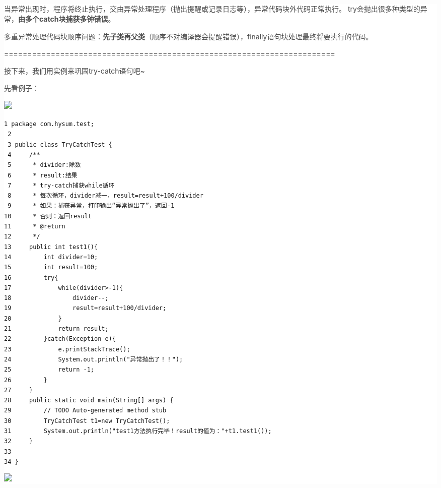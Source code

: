 <font style="color:rgb(77, 77, 77);">当异常出现时，程序将终止执行，交由异常处理程序（抛出提醒或记录日志等），异常代码块外代码正常执行。 try会抛出很多种类型的异常，</font>**<font style="color:rgb(77, 77, 77);">由多个catch块捕获多钟错误</font>**<font style="color:rgb(77, 77, 77);">。</font>

<font style="color:rgb(77, 77, 77);">多重异常处理代码块顺序问题：</font>**<font style="color:rgb(77, 77, 77);">先子类再父类</font>**<font style="color:rgb(77, 77, 77);">（顺序不对编译器会提醒错误），finally语句块处理最终将要执行的代码。</font>

<font style="color:rgb(77, 77, 77);">=======================================================================</font>

<font style="color:rgb(77, 77, 77);">接下来，我们用实例来巩固try-catch语句吧~</font>

<font style="color:rgb(77, 77, 77);">先看例子：</font>

![](https://cdn.nlark.com/yuque/0/2024/gif/46412986/1728042840314-891e87c7-7f85-48d3-ba58-a7aeb22b4abc.gif)

```plain
1 package com.hysum.test;
 2 
 3 public class TryCatchTest {
 4     /**
 5      * divider:除数
 6      * result:结果
 7      * try-catch捕获while循环
 8      * 每次循环，divider减一，result=result+100/divider
 9      * 如果：捕获异常，打印输出“异常抛出了”，返回-1
10      * 否则：返回result
11      * @return
12      */
13     public int test1(){
14         int divider=10;
15         int result=100;
16         try{
17             while(divider>-1){
18                 divider--;
19                 result=result+100/divider;
20             }
21             return result;
22         }catch(Exception e){
23             e.printStackTrace();
24             System.out.println("异常抛出了！！");
25             return -1;
26         }
27     }
28     public static void main(String[] args) {
29         // TODO Auto-generated method stub
30         TryCatchTest t1=new TryCatchTest();
31         System.out.println("test1方法执行完毕！result的值为："+t1.test1());
32     }
33     
34 }
```

![](https://cdn.nlark.com/yuque/0/2024/gif/46412986/1728042840592-38ea9e1e-5956-497f-a939-0cc254d430a2.gif)
